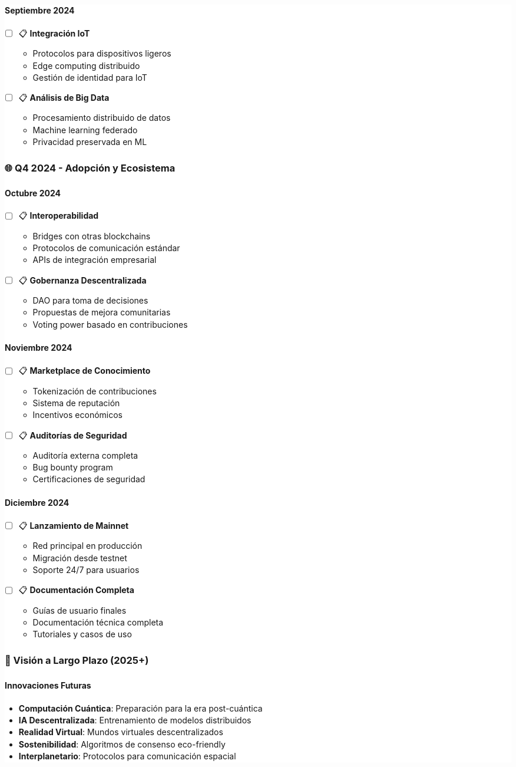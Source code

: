 #### **Septiembre 2024**
- [ ] 📋 **Integración IoT**
  - Protocolos para dispositivos ligeros
  - Edge computing distribuido
  - Gestión de identidad para IoT

- [ ] 📋 **Análisis de Big Data**
  - Procesamiento distribuido de datos
  - Machine learning federado
  - Privacidad preservada en ML

### **🌐 Q4 2024 - Adopción y Ecosistema**

#### **Octubre 2024**
- [ ] 📋 **Interoperabilidad**
  - Bridges con otras blockchains
  - Protocolos de comunicación estándar
  - APIs de integración empresarial

- [ ] 📋 **Gobernanza Descentralizada**
  - DAO para toma de decisiones
  - Propuestas de mejora comunitarias
  - Voting power basado en contribuciones

#### **Noviembre 2024**
- [ ] 📋 **Marketplace de Conocimiento**
  - Tokenización de contribuciones
  - Sistema de reputación
  - Incentivos económicos

- [ ] 📋 **Auditorías de Seguridad**
  - Auditoría externa completa
  - Bug bounty program
  - Certificaciones de seguridad

#### **Diciembre 2024**
- [ ] 📋 **Lanzamiento de Mainnet**
  - Red principal en producción
  - Migración desde testnet
  - Soporte 24/7 para usuarios

- [ ] 📋 **Documentación Completa**
  - Guías de usuario finales
  - Documentación técnica completa
  - Tutoriales y casos de uso

### **🔮 Visión a Largo Plazo (2025+)**

#### **Innovaciones Futuras**
- **Computación Cuántica**: Preparación para la era post-cuántica
- **IA Descentralizada**: Entrenamiento de modelos distribuidos
- **Realidad Virtual**: Mundos virtuales descentralizados
- **Sostenibilidad**: Algoritmos de consenso eco-friendly
- **Interplanetario**: Protocolos para comunicación espacial
